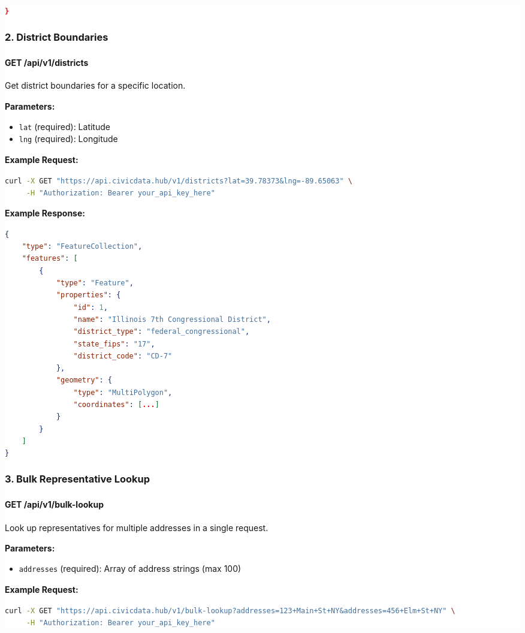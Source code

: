```json
}
```

### 2. District Boundaries

#### GET /api/v1/districts

Get district boundaries for a specific location.

**Parameters:**
- `lat` (required): Latitude
- `lng` (required): Longitude

**Example Request:**
```bash
curl -X GET "https://api.civicdata.hub/v1/districts?lat=39.78373&lng=-89.65063" \
     -H "Authorization: Bearer your_api_key_here"
```

**Example Response:**
```json
{
    "type": "FeatureCollection",
    "features": [
        {
            "type": "Feature",
            "properties": {
                "id": 1,
                "name": "Illinois 7th Congressional District",
                "district_type": "federal_congressional",
                "state_fips": "17",
                "district_code": "CD-7"
            },
            "geometry": {
                "type": "MultiPolygon",
                "coordinates": [...]
            }
        }
    ]
}
```

### 3. Bulk Representative Lookup

#### GET /api/v1/bulk-lookup

Look up representatives for multiple addresses in a single request.

**Parameters:**
- `addresses` (required): Array of address strings (max 100)

**Example Request:**
```bash
curl -X GET "https://api.civicdata.hub/v1/bulk-lookup?addresses=123+Main+St+NY&addresses=456+Elm+St+NY" \
     -H "Authorization: Bearer your_api_key_here"
```
